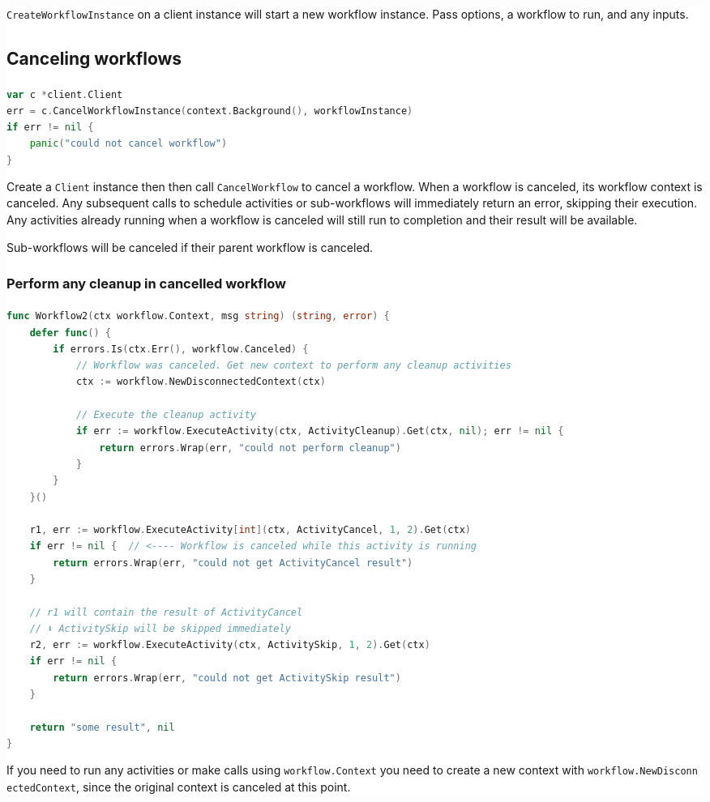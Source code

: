 `CreateWorkflowInstance` on a client instance will start a new workflow instance. Pass options, a workflow to run, and any inputs.


## Canceling workflows

```go
var c *client.Client
err = c.CancelWorkflowInstance(context.Background(), workflowInstance)
if err != nil {
	panic("could not cancel workflow")
}
```

Create a `Client` instance then then call `CancelWorkflow` to cancel a workflow. When a workflow is canceled, its workflow context is canceled. Any subsequent calls to schedule activities or sub-workflows will immediately return an error, skipping their execution. Any activities already running when a workflow is canceled will still run to completion and their result will be available.

Sub-workflows will be canceled if their parent workflow is canceled.

### Perform any cleanup in cancelled workflow

```go
func Workflow2(ctx workflow.Context, msg string) (string, error) {
	defer func() {
		if errors.Is(ctx.Err(), workflow.Canceled) {
			// Workflow was canceled. Get new context to perform any cleanup activities
			ctx := workflow.NewDisconnectedContext(ctx)

			// Execute the cleanup activity
			if err := workflow.ExecuteActivity(ctx, ActivityCleanup).Get(ctx, nil); err != nil {
				return errors.Wrap(err, "could not perform cleanup")
			}
		}
	}()

	r1, err := workflow.ExecuteActivity[int](ctx, ActivityCancel, 1, 2).Get(ctx)
	if err != nil {  // <---- Workflow is canceled while this activity is running
		return errors.Wrap(err, "could not get ActivityCancel result")
	}

	// r1 will contain the result of ActivityCancel
	// ⬇ ActivitySkip will be skipped immediately
	r2, err := workflow.ExecuteActivity(ctx, ActivitySkip, 1, 2).Get(ctx)
	if err != nil {
		return errors.Wrap(err, "could not get ActivitySkip result")
	}

	return "some result", nil
}
```

If you need to run any activities or make calls using `workflow.Context` you need to create a new context with `workflow.NewDisconnectedContext`, since the original context is canceled at this point.
